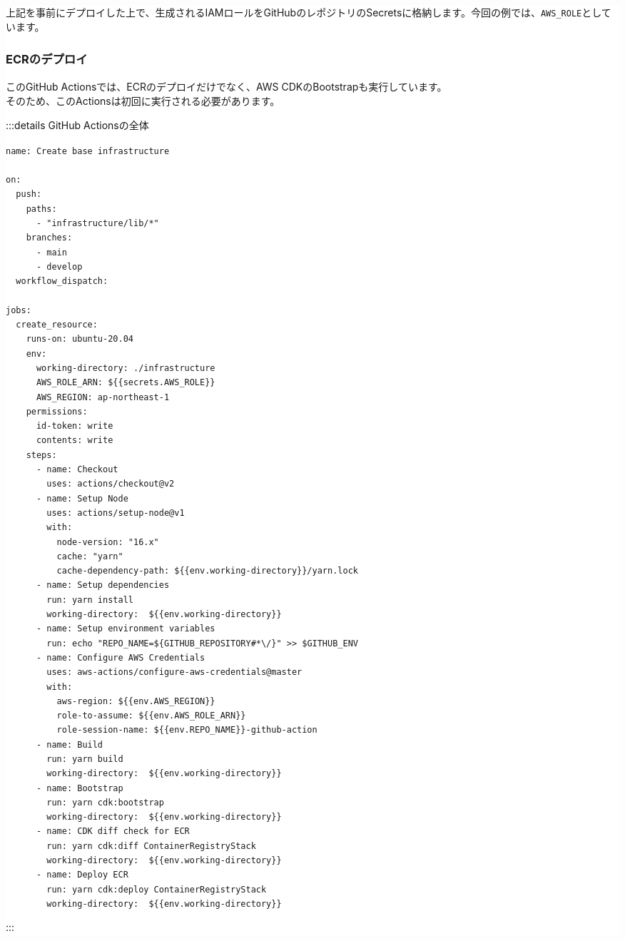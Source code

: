 上記を事前にデプロイした上で、生成されるIAMロールをGitHubのレポジトリのSecretsに格納します。今回の例では、`AWS_ROLE`としています。

### ECRのデプロイ

このGitHub Actionsでは、ECRのデプロイだけでなく、AWS CDKのBootstrapも実行しています。  
そのため、このActionsは初回に実行される必要があります。

:::details GitHub Actionsの全体
```
name: Create base infrastructure

on:
  push:
    paths:
      - "infrastructure/lib/*"
    branches:
      - main
      - develop
  workflow_dispatch:

jobs:
  create_resource:
    runs-on: ubuntu-20.04
    env:
      working-directory: ./infrastructure
      AWS_ROLE_ARN: ${{secrets.AWS_ROLE}}
      AWS_REGION: ap-northeast-1
    permissions:
      id-token: write
      contents: write
    steps:
      - name: Checkout
        uses: actions/checkout@v2
      - name: Setup Node
        uses: actions/setup-node@v1
        with:
          node-version: "16.x"
          cache: "yarn"
          cache-dependency-path: ${{env.working-directory}}/yarn.lock
      - name: Setup dependencies
        run: yarn install
        working-directory:  ${{env.working-directory}}
      - name: Setup environment variables
        run: echo "REPO_NAME=${GITHUB_REPOSITORY#*\/}" >> $GITHUB_ENV
      - name: Configure AWS Credentials
        uses: aws-actions/configure-aws-credentials@master
        with:
          aws-region: ${{env.AWS_REGION}}
          role-to-assume: ${{env.AWS_ROLE_ARN}}
          role-session-name: ${{env.REPO_NAME}}-github-action
      - name: Build
        run: yarn build
        working-directory:  ${{env.working-directory}}
      - name: Bootstrap
        run: yarn cdk:bootstrap
        working-directory:  ${{env.working-directory}}
      - name: CDK diff check for ECR
        run: yarn cdk:diff ContainerRegistryStack
        working-directory:  ${{env.working-directory}}
      - name: Deploy ECR
        run: yarn cdk:deploy ContainerRegistryStack
        working-directory:  ${{env.working-directory}}
```
:::
